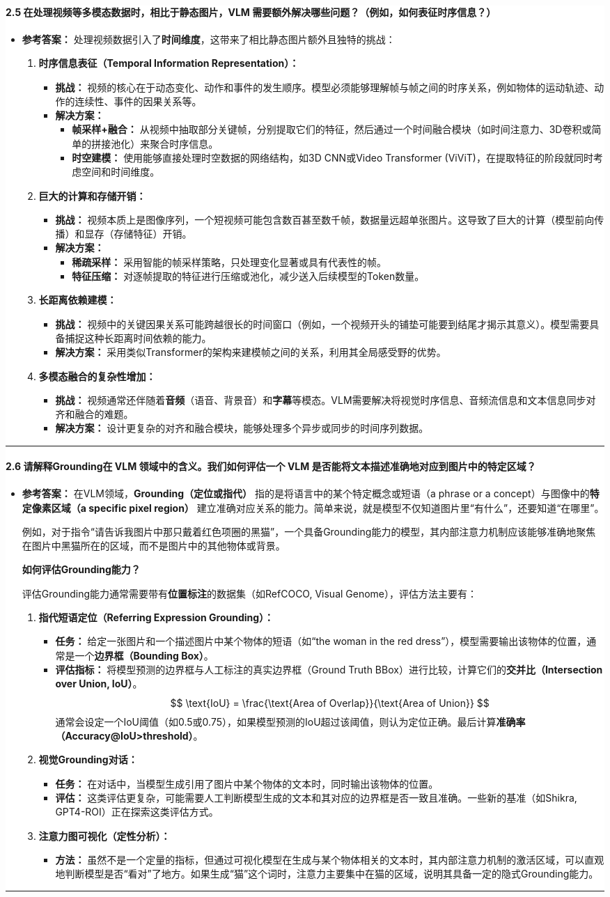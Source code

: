 
#### **2.5 在处理视频等多模态数据时，相比于静态图片，VLM 需要额外解决哪些问题？（例如，如何表征时序信息？）**

* **参考答案：**
    处理视频数据引入了**时间维度**，这带来了相比静态图片额外且独特的挑战：

    1.  **时序信息表征（Temporal Information Representation）：**
        * **挑战：** 视频的核心在于动态变化、动作和事件的发生顺序。模型必须能够理解帧与帧之间的时序关系，例如物体的运动轨迹、动作的连续性、事件的因果关系等。
        * **解决方案：**
            * **帧采样+融合：** 从视频中抽取部分关键帧，分别提取它们的特征，然后通过一个时间融合模块（如时间注意力、3D卷积或简单的拼接池化）来聚合时序信息。
            * **时空建模：** 使用能够直接处理时空数据的网络结构，如3D CNN或Video Transformer (ViViT)，在提取特征的阶段就同时考虑空间和时间维度。

    2.  **巨大的计算和存储开销：**
        * **挑战：** 视频本质上是图像序列，一个短视频可能包含数百甚至数千帧，数据量远超单张图片。这导致了巨大的计算（模型前向传播）和显存（存储特征）开销。
        * **解决方案：**
            * **稀疏采样：** 采用智能的帧采样策略，只处理变化显著或具有代表性的帧。
            * **特征压缩：** 对逐帧提取的特征进行压缩或池化，减少送入后续模型的Token数量。

    3.  **长距离依赖建模：**
        * **挑战：** 视频中的关键因果关系可能跨越很长的时间窗口（例如，一个视频开头的铺垫可能要到结尾才揭示其意义）。模型需要具备捕捉这种长距离时间依赖的能力。
        * **解决方案：** 采用类似Transformer的架构来建模帧之间的关系，利用其全局感受野的优势。

    4.  **多模态融合的复杂性增加：**
        * **挑战：** 视频通常还伴随着**音频**（语音、背景音）和**字幕**等模态。VLM需要解决将视觉时序信息、音频流信息和文本信息同步对齐和融合的难题。
        * **解决方案：** 设计更复杂的对齐和融合模块，能够处理多个异步或同步的时间序列数据。

---

#### **2.6 请解释Grounding在 VLM 领域中的含义。我们如何评估一个 VLM 是否能将文本描述准确地对应到图片中的特定区域？**

* **参考答案：**
    在VLM领域，**Grounding（定位或指代）** 指的是将语言中的某个特定概念或短语（a phrase or a concept）与图像中的**特定像素区域（a specific pixel region）** 建立准确对应关系的能力。简单来说，就是模型不仅知道图片里“有什么”，还要知道“在哪里”。

    例如，对于指令“请告诉我图片中那只戴着红色项圈的黑猫”，一个具备Grounding能力的模型，其内部注意力机制应该能够准确地聚焦在图片中黑猫所在的区域，而不是图片中的其他物体或背景。

    **如何评估Grounding能力？**

    评估Grounding能力通常需要带有**位置标注**的数据集（如RefCOCO, Visual Genome），评估方法主要有：

    1.  **指代短语定位（Referring Expression Grounding）：**
        * **任务：** 给定一张图片和一个描述图片中某个物体的短语（如“the woman in the red dress”），模型需要输出该物体的位置，通常是一个**边界框（Bounding Box）**。
        * **评估指标：** 将模型预测的边界框与人工标注的真实边界框（Ground Truth BBox）进行比较，计算它们的**交并比（Intersection over Union, IoU）**。
        $$
        \text{IoU} = \frac{\text{Area of Overlap}}{\text{Area of Union}}
        $$
        通常会设定一个IoU阈值（如0.5或0.75），如果模型预测的IoU超过该阈值，则认为定位正确。最后计算**准确率（Accuracy@IoU>threshold）**。

    2.  **视觉Grounding对话：**
        * **任务：** 在对话中，当模型生成引用了图片中某个物体的文本时，同时输出该物体的位置。
        * **评估：** 这类评估更复杂，可能需要人工判断模型生成的文本和其对应的边界框是否一致且准确。一些新的基准（如Shikra, GPT4-ROI）正在探索这类评估方式。

    3.  **注意力图可视化（定性分析）：**
        * **方法：** 虽然不是一个定量的指标，但通过可视化模型在生成与某个物体相关的文本时，其内部注意力机制的激活区域，可以直观地判断模型是否“看对”了地方。如果生成“猫”这个词时，注意力主要集中在猫的区域，说明其具备一定的隐式Grounding能力。

---